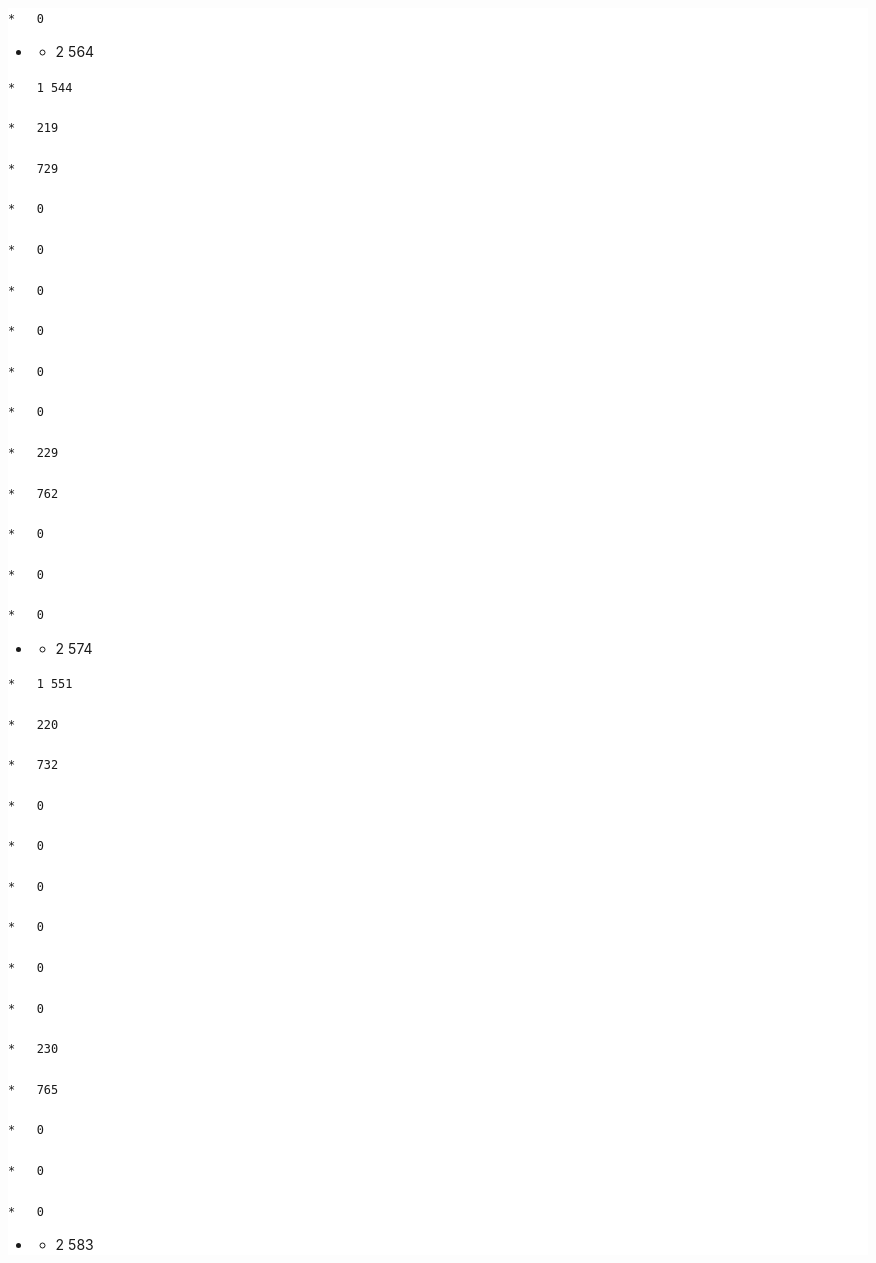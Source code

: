     *   0


*    *   2 564

    *   1 544

    *   219

    *   729

    *   0

    *   0

    *   0

    *   0

    *   0

    *   0

    *   229

    *   762

    *   0

    *   0

    *   0


*    *   2 574

    *   1 551

    *   220

    *   732

    *   0

    *   0

    *   0

    *   0

    *   0

    *   0

    *   230

    *   765

    *   0

    *   0

    *   0


*    *   2 583
